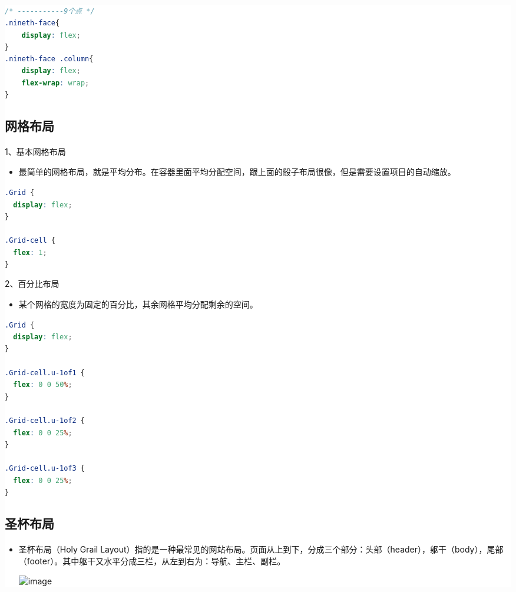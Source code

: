 ```css
/* -----------9个点 */
.nineth-face{
    display: flex;
}
.nineth-face .column{
    display: flex;
    flex-wrap: wrap;
}
```


## 网格布局
1、基本网格布局
- 最简单的网格布局，就是平均分布。在容器里面平均分配空间，跟上面的骰子布局很像，但是需要设置项目的自动缩放。

```css
.Grid {
  display: flex;
}

.Grid-cell {
  flex: 1;
}
```

2、百分比布局
- 某个网格的宽度为固定的百分比，其余网格平均分配剩余的空间。

```css
.Grid {
  display: flex;
}

.Grid-cell.u-1of1 {
  flex: 0 0 50%;
}

.Grid-cell.u-1of2 {
  flex: 0 0 25%;
}

.Grid-cell.u-1of3 {
  flex: 0 0 25%;
}
```

## 圣杯布局
- 圣杯布局（Holy Grail Layout）指的是一种最常见的网站布局。页面从上到下，分成三个部分：头部（header），躯干（body），尾部（footer）。其中躯干又水平分成三栏，从左到右为：导航、主栏、副栏。

    ![image](https://cdn.staticaly.com/gh/MollyXu1995/molly-picx@master/20220902/image.56ff62w9am00.webp)
